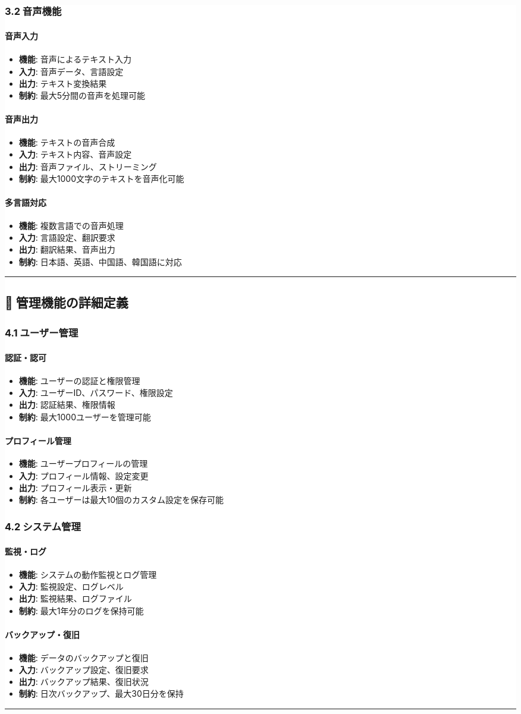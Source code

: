### 3.2 音声機能

#### **音声入力**
- **機能**: 音声によるテキスト入力
- **入力**: 音声データ、言語設定
- **出力**: テキスト変換結果
- **制約**: 最大5分間の音声を処理可能

#### **音声出力**
- **機能**: テキストの音声合成
- **入力**: テキスト内容、音声設定
- **出力**: 音声ファイル、ストリーミング
- **制約**: 最大1000文字のテキストを音声化可能

#### **多言語対応**
- **機能**: 複数言語での音声処理
- **入力**: 言語設定、翻訳要求
- **出力**: 翻訳結果、音声出力
- **制約**: 日本語、英語、中国語、韓国語に対応

---

## 🔧 管理機能の詳細定義

### 4.1 ユーザー管理

#### **認証・認可**
- **機能**: ユーザーの認証と権限管理
- **入力**: ユーザーID、パスワード、権限設定
- **出力**: 認証結果、権限情報
- **制約**: 最大1000ユーザーを管理可能

#### **プロフィール管理**
- **機能**: ユーザープロフィールの管理
- **入力**: プロフィール情報、設定変更
- **出力**: プロフィール表示・更新
- **制約**: 各ユーザーは最大10個のカスタム設定を保存可能

### 4.2 システム管理

#### **監視・ログ**
- **機能**: システムの動作監視とログ管理
- **入力**: 監視設定、ログレベル
- **出力**: 監視結果、ログファイル
- **制約**: 最大1年分のログを保持可能

#### **バックアップ・復旧**
- **機能**: データのバックアップと復旧
- **入力**: バックアップ設定、復旧要求
- **出力**: バックアップ結果、復旧状況
- **制約**: 日次バックアップ、最大30日分を保持

---